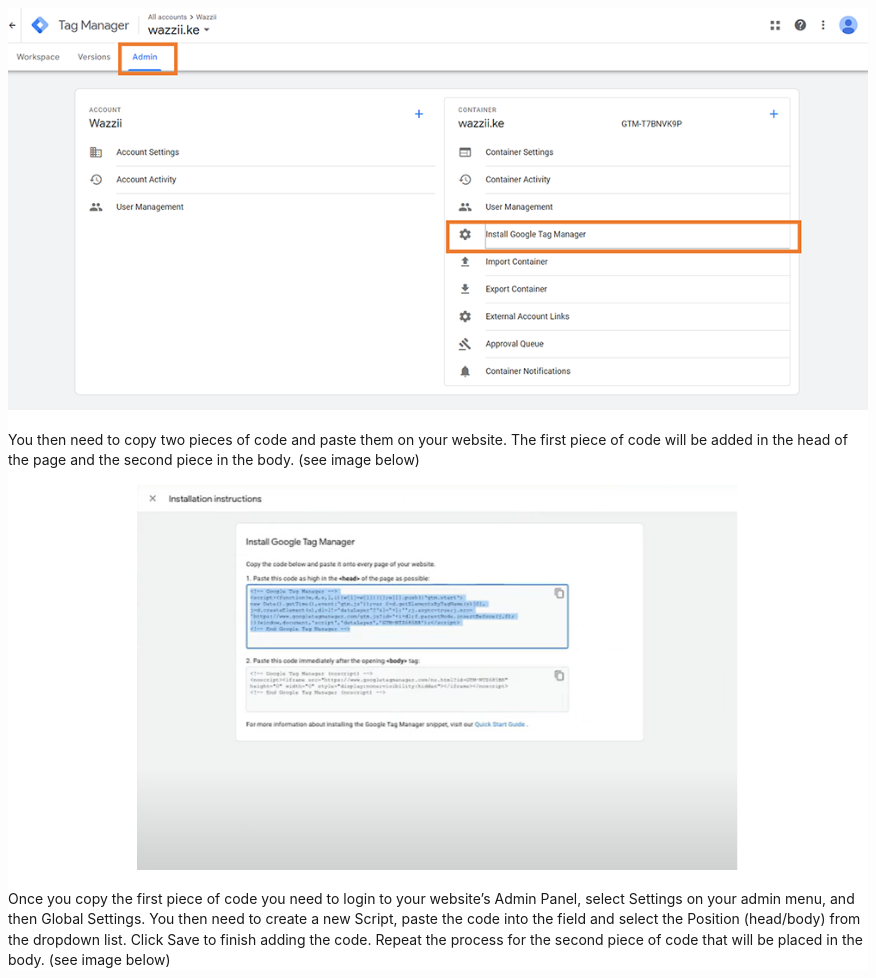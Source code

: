 ![img_38.png](img_38.png)

You then need to copy two pieces of code and paste them on your website. The first piece of code will be added in the head of the page and the second piece in the body. (see image below)

![img_39.png](img_39.png)

Once you copy the first piece of code you need to login to your website’s Admin Panel, select Settings on your admin menu, and then Global Settings. You then need to create a new Script, paste the code into the field and select the Position (head/body) from the dropdown list. Click Save to finish adding the code. Repeat the process for the second piece of code that will be placed in the body. (see image below)
